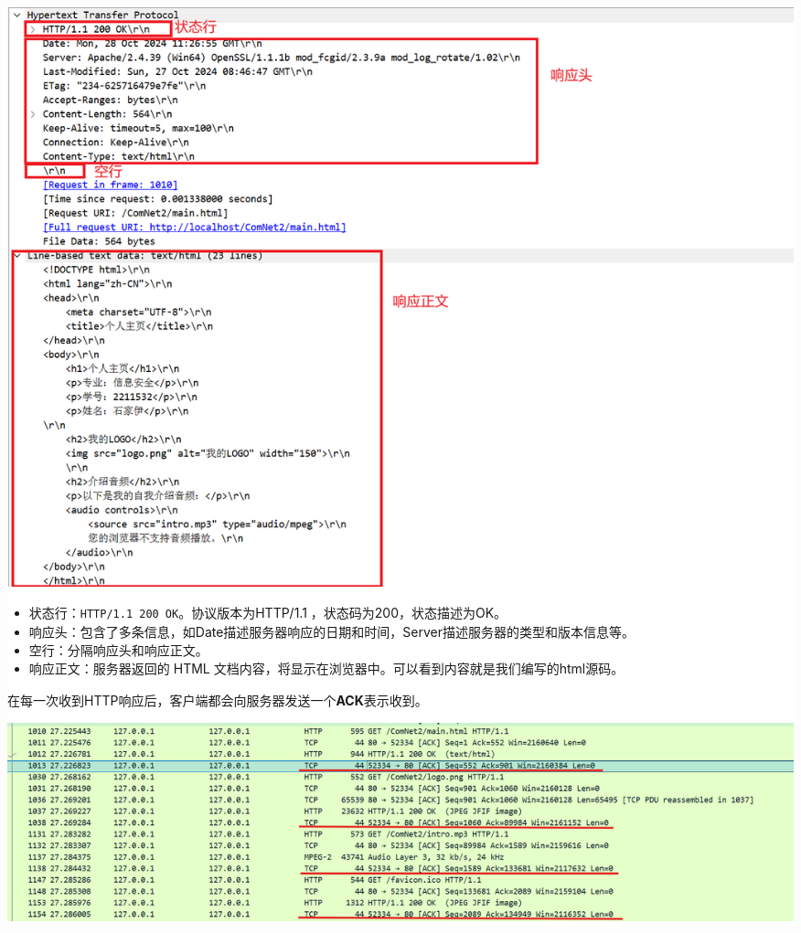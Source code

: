 ![响应头](Lab2.assets/响应头.png)

- 状态行：`HTTP/1.1 200 OK`。协议版本为HTTP/1.1 ，状态码为200，状态描述为OK。
- 响应头：包含了多条信息，如Date描述服务器响应的日期和时间，Server描述服务器的类型和版本信息等。
- 空行：分隔响应头和响应正文。
- 响应正文：服务器返回的 HTML 文档内容，将显示在浏览器中。可以看到内容就是我们编写的html源码。

在每一次收到HTTP响应后，客户端都会向服务器发送一个**ACK**表示收到。

![image-20241028235615755](Lab2.assets/image-20241028235615755.png)
